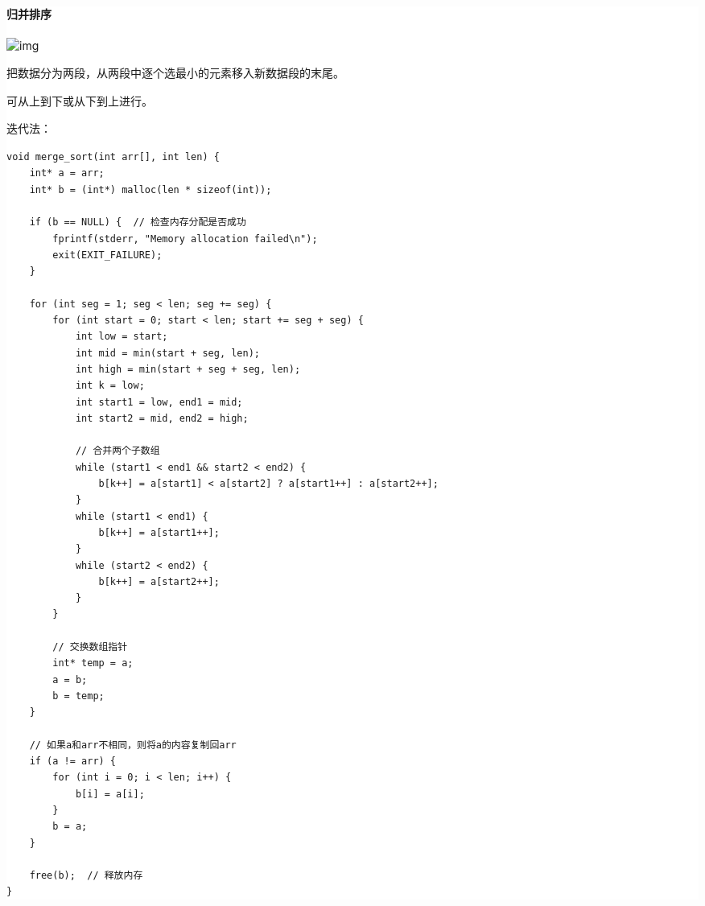 #### 归并排序

![img](https://www.runoob.com/wp-content/uploads/2018/09/Merge_sort_animation2.gif)

把数据分为两段，从两段中逐个选最小的元素移入新数据段的末尾。

可从上到下或从下到上进行。

迭代法：

```
void merge_sort(int arr[], int len) {
    int* a = arr;
    int* b = (int*) malloc(len * sizeof(int));
 
    if (b == NULL) {  // 检查内存分配是否成功
        fprintf(stderr, "Memory allocation failed\n");
        exit(EXIT_FAILURE);
    }
 
    for (int seg = 1; seg < len; seg += seg) {
        for (int start = 0; start < len; start += seg + seg) {
            int low = start;
            int mid = min(start + seg, len);
            int high = min(start + seg + seg, len);
            int k = low;
            int start1 = low, end1 = mid;
            int start2 = mid, end2 = high;
 
            // 合并两个子数组
            while (start1 < end1 && start2 < end2) {
                b[k++] = a[start1] < a[start2] ? a[start1++] : a[start2++];
            }
            while (start1 < end1) {
                b[k++] = a[start1++];
            }
            while (start2 < end2) {
                b[k++] = a[start2++];
            }
        }
 
        // 交换数组指针
        int* temp = a;
        a = b;
        b = temp;
    }
 
    // 如果a和arr不相同，则将a的内容复制回arr
    if (a != arr) {
        for (int i = 0; i < len; i++) {
            b[i] = a[i];
        }
        b = a;
    }
 
    free(b);  // 释放内存
}
```
